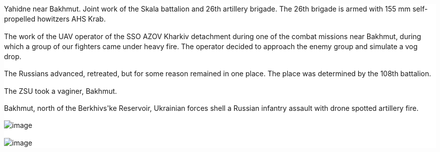 <video 
  src="https://user-images.githubusercontent.com/34960418/222786430-2961699f-c7fd-4ad6-a7f7-17fec962ac42.mp4" controls="controls" style="max-width: 730px;">
</video>

<video 
  src="https://user-images.githubusercontent.com/34960418/222793242-9fd53fcd-9184-4f3b-84e8-0eb2f4e54dd8.mp4" controls="controls" style="max-width: 730px;">
</video>

<video 
  src="https://user-images.githubusercontent.com/34960418/222794024-fd15ef3c-bf46-4118-b594-d63f179cf2f2.mp4" controls="controls" style="max-width: 730px;">
</video>

Yahidne near Bakhmut. Joint work of the Skala battalion and 26th artillery brigade. The 26th brigade is armed with 155 mm self-propelled howitzers AHS Krab.

<video 
  src="https://user-images.githubusercontent.com/34960418/222785652-0f72c1b3-27f4-4368-ac27-8d98e4f9fa1a.mp4" controls="controls" style="max-width: 730px;">
</video>

The work of the UAV operator of the SSO AZOV Kharkiv detachment during one of the combat missions near Bakhmut, during which a group of our fighters came under heavy fire. The operator decided to approach the enemy group and simulate a vog drop.

<video 
  src="https://user-images.githubusercontent.com/34960418/222787795-3625969c-aead-441f-9dde-53e1a7cc5d35.mp4" controls="controls" style="max-width: 730px;">
</video>

The Russians advanced, retreated, but for some reason remained in one place. The place was determined by the 108th battalion.

<video 
  src="https://user-images.githubusercontent.com/34960418/222788176-bea7b74e-8991-4dd7-ac99-3899780d1303.mp4" controls="controls" style="max-width: 730px;">
</video>

The ZSU took a vaginer, Bakhmut.

<video 
  src="https://user-images.githubusercontent.com/34960418/222788481-c0c1ff37-1c8a-4cfc-9342-3af3259181ed.mp4" controls="controls" style="max-width: 730px;">
</video>

Bakhmut, north of the Berkhivs'ke Reservoir, Ukrainian forces shell a Russian infantry assault with drone spotted artillery fire.

![image](https://user-images.githubusercontent.com/34960418/222815737-f3228220-651b-4f3b-b553-180d288dd64b.png)

![image](https://user-images.githubusercontent.com/34960418/222815765-ef2b743c-78fb-4f00-866b-fc5e85cfb0d1.png)

<video 
  src="https://user-images.githubusercontent.com/34960418/222795136-f57438ce-4efd-4e84-b203-294b46f97b07.mp4" controls="controls" style="max-width: 730px;">
</video>
